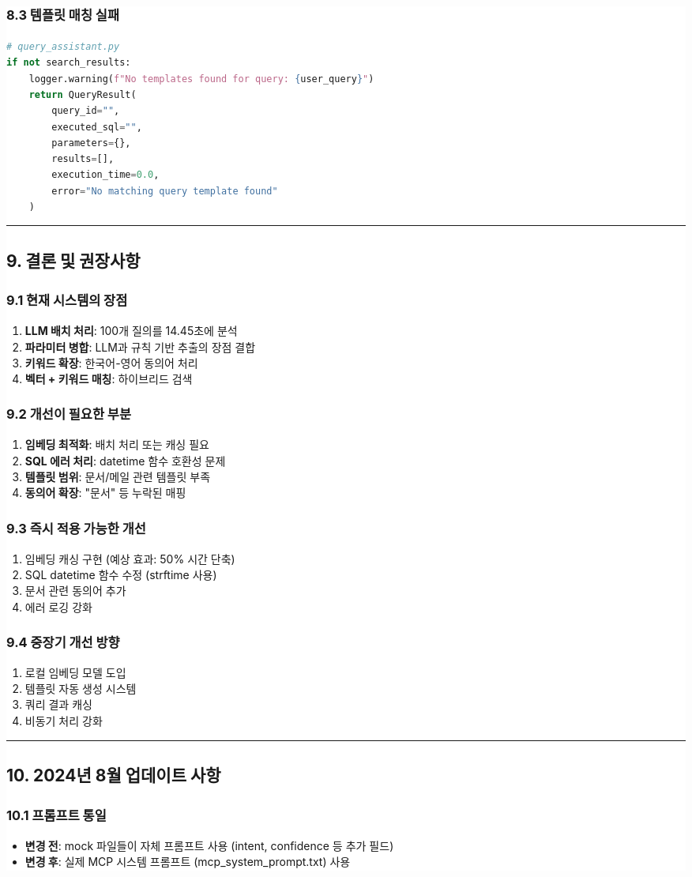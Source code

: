 ### 8.3 템플릿 매칭 실패
```python
# query_assistant.py
if not search_results:
    logger.warning(f"No templates found for query: {user_query}")
    return QueryResult(
        query_id="",
        executed_sql="",
        parameters={},
        results=[],
        execution_time=0.0,
        error="No matching query template found"
    )
```

---

## 9. 결론 및 권장사항

### 9.1 현재 시스템의 장점
1. **LLM 배치 처리**: 100개 질의를 14.45초에 분석
2. **파라미터 병합**: LLM과 규칙 기반 추출의 장점 결합
3. **키워드 확장**: 한국어-영어 동의어 처리
4. **벡터 + 키워드 매칭**: 하이브리드 검색

### 9.2 개선이 필요한 부분
1. **임베딩 최적화**: 배치 처리 또는 캐싱 필요
2. **SQL 에러 처리**: datetime 함수 호환성 문제
3. **템플릿 범위**: 문서/메일 관련 템플릿 부족
4. **동의어 확장**: "문서" 등 누락된 매핑

### 9.3 즉시 적용 가능한 개선
1. 임베딩 캐싱 구현 (예상 효과: 50% 시간 단축)
2. SQL datetime 함수 수정 (strftime 사용)
3. 문서 관련 동의어 추가
4. 에러 로깅 강화

### 9.4 중장기 개선 방향
1. 로컬 임베딩 모델 도입
2. 템플릿 자동 생성 시스템
3. 쿼리 결과 캐싱
4. 비동기 처리 강화

---

## 10. 2024년 8월 업데이트 사항

### 10.1 프롬프트 통일
- **변경 전**: mock 파일들이 자체 프롬프트 사용 (intent, confidence 등 추가 필드)
- **변경 후**: 실제 MCP 시스템 프롬프트 (mcp_system_prompt.txt) 사용
